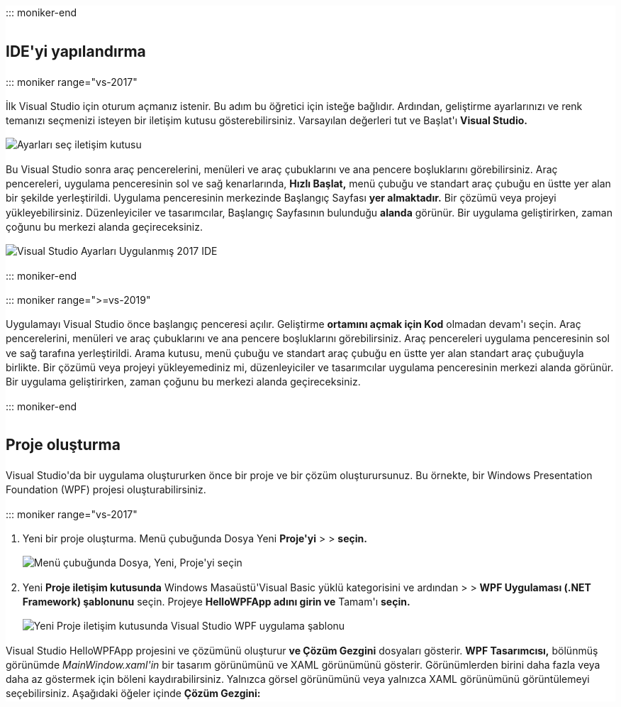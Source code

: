 ::: moniker-end

## <a name="configure-the-ide"></a>IDE'yi yapılandırma

::: moniker range="vs-2017"

İlk Visual Studio için oturum açmanız istenir. Bu adım bu öğretici için isteğe bağlıdır. Ardından, geliştirme ayarlarınızı ve renk temanızı seçmenizi isteyen bir iletişim kutusu gösterebilirsiniz. Varsayılan değerleri tut ve Başlat'ı **Visual Studio.**

![Ayarları seç iletişim kutusu](../media/exploreide-settings.png)

Bu Visual Studio sonra araç pencerelerini, menüleri ve araç çubuklarını ve ana pencere boşluklarını görebilirsiniz. Araç pencereleri, uygulama penceresinin sol ve sağ kenarlarında, **Hızlı Başlat,** menü çubuğu ve standart araç çubuğu en üstte yer alan bir şekilde yerleştirildi. Uygulama penceresinin merkezinde Başlangıç Sayfası **yer almaktadır.** Bir çözümü veya projeyi yükleyebilirsiniz. Düzenleyiciler ve tasarımcılar, Başlangıç Sayfasının bulunduğu **alanda** görünür. Bir uygulama geliştirirken, zaman çoğunu bu merkezi alanda geçireceksiniz.

![Visual Studio Ayarları Uygulanmış 2017 IDE](../media/exploreide-idewithgeneralsettings.png)

::: moniker-end

::: moniker range=">=vs-2019"

Uygulamayı Visual Studio önce başlangıç penceresi açılır. Geliştirme **ortamını açmak için Kod** olmadan devam'ı seçin. Araç pencerelerini, menüleri ve araç çubuklarını ve ana pencere boşluklarını görebilirsiniz. Araç pencereleri uygulama penceresinin sol ve sağ tarafına yerleştirildi. Arama kutusu, menü çubuğu ve standart araç çubuğu en üstte yer alan standart araç çubuğuyla birlikte. Bir çözümü veya projeyi yükleyemediniz mi, düzenleyiciler ve tasarımcılar uygulama penceresinin merkezi alanda görünür. Bir uygulama geliştirirken, zaman çoğunu bu merkezi alanda geçireceksiniz.

::: moniker-end

## <a name="create-the-project"></a>Proje oluşturma

Visual Studio'da bir uygulama oluştururken önce bir proje ve bir çözüm oluşturursunuz. Bu örnekte, bir Windows Presentation Foundation (WPF) projesi oluşturabilirsiniz.

::: moniker range="vs-2017"

1. Yeni bir proje oluşturma. Menü çubuğunda Dosya Yeni **Proje'yi**  >    >  **seçin.**

     ![Menü çubuğunda Dosya, Yeni, Proje'yi seçin](../media/exploreide-filenewproject.png)

2. Yeni **Proje iletişim kutusunda** Windows Masaüstü'Visual Basic yüklü kategorisini ve ardından  >    >   **WPF Uygulaması (.NET Framework) şablonunu** seçin. Projeye **HelloWPFApp adını girin ve** Tamam'ı **seçin.**

     ![Yeni Proje iletişim kutusunda Visual Studio WPF uygulama şablonu](media/exploreide-newproject-vb.png)

Visual Studio HelloWPFApp projesini ve çözümünü oluşturur **ve Çözüm Gezgini** dosyaları gösterir. **WPF Tasarımcısı,** bölünmüş görünümde *MainWindow.xaml'in* bir tasarım görünümünü ve XAML görünümünü gösterir. Görünümlerden birini daha fazla veya daha az göstermek için böleni kaydırabilirsiniz. Yalnızca görsel görünümünü veya yalnızca XAML görünümünü görüntülemeyi seçebilirsiniz. Aşağıdaki öğeler içinde **Çözüm Gezgini:**
